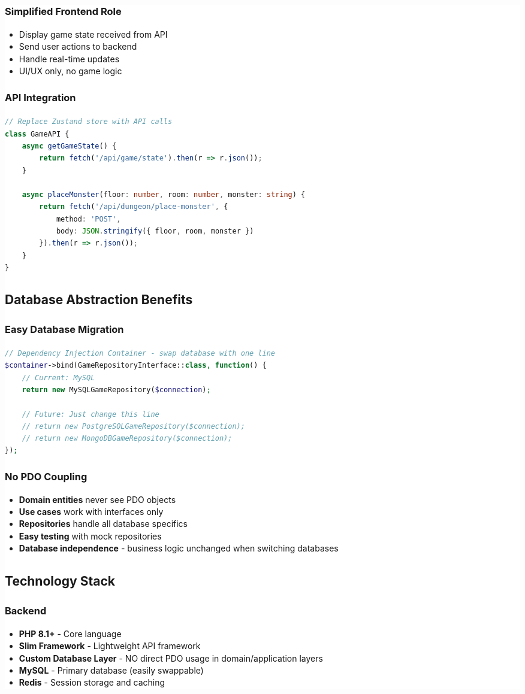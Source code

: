 ### Simplified Frontend Role
- Display game state received from API
- Send user actions to backend
- Handle real-time updates
- UI/UX only, no game logic

### API Integration
```typescript
// Replace Zustand store with API calls
class GameAPI {
    async getGameState() {
        return fetch('/api/game/state').then(r => r.json());
    }
    
    async placeMonster(floor: number, room: number, monster: string) {
        return fetch('/api/dungeon/place-monster', {
            method: 'POST',
            body: JSON.stringify({ floor, room, monster })
        }).then(r => r.json());
    }
}
```

## Database Abstraction Benefits

### Easy Database Migration
```php
// Dependency Injection Container - swap database with one line
$container->bind(GameRepositoryInterface::class, function() {
    // Current: MySQL
    return new MySQLGameRepository($connection);
    
    // Future: Just change this line
    // return new PostgreSQLGameRepository($connection);
    // return new MongoDBGameRepository($connection);
});
```

### No PDO Coupling
- **Domain entities** never see PDO objects
- **Use cases** work with interfaces only
- **Repositories** handle all database specifics
- **Easy testing** with mock repositories
- **Database independence** - business logic unchanged when switching databases

## Technology Stack

### Backend
- **PHP 8.1+** - Core language
- **Slim Framework** - Lightweight API framework
- **Custom Database Layer** - NO direct PDO usage in domain/application layers
- **MySQL** - Primary database (easily swappable)
- **Redis** - Session storage and caching
